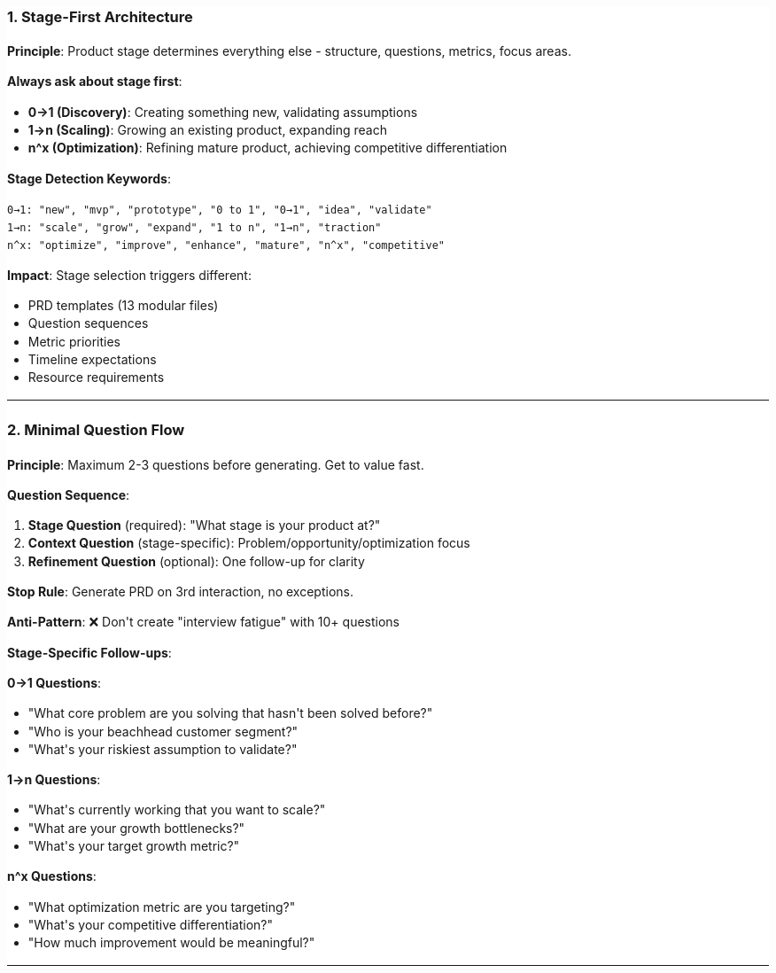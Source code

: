 
### 1. Stage-First Architecture

**Principle**: Product stage determines everything else - structure, questions, metrics, focus areas.

**Always ask about stage first**:
- **0→1 (Discovery)**: Creating something new, validating assumptions
- **1→n (Scaling)**: Growing an existing product, expanding reach
- **n^x (Optimization)**: Refining mature product, achieving competitive differentiation

**Stage Detection Keywords**:
```
0→1: "new", "mvp", "prototype", "0 to 1", "0→1", "idea", "validate"
1→n: "scale", "grow", "expand", "1 to n", "1→n", "traction"
n^x: "optimize", "improve", "enhance", "mature", "n^x", "competitive"
```

**Impact**: Stage selection triggers different:
- PRD templates (13 modular files)
- Question sequences
- Metric priorities
- Timeline expectations
- Resource requirements

---

### 2. Minimal Question Flow

**Principle**: Maximum 2-3 questions before generating. Get to value fast.

**Question Sequence**:
1. **Stage Question** (required): "What stage is your product at?"
2. **Context Question** (stage-specific): Problem/opportunity/optimization focus
3. **Refinement Question** (optional): One follow-up for clarity

**Stop Rule**: Generate PRD on 3rd interaction, no exceptions.

**Anti-Pattern**: ❌ Don't create "interview fatigue" with 10+ questions

**Stage-Specific Follow-ups**:

**0→1 Questions**:
- "What core problem are you solving that hasn't been solved before?"
- "Who is your beachhead customer segment?"
- "What's your riskiest assumption to validate?"

**1→n Questions**:
- "What's currently working that you want to scale?"
- "What are your growth bottlenecks?"
- "What's your target growth metric?"

**n^x Questions**:
- "What optimization metric are you targeting?"
- "What's your competitive differentiation?"
- "How much improvement would be meaningful?"

---